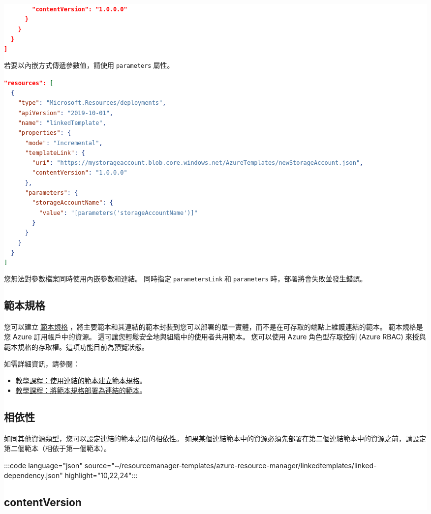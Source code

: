```json
        "contentVersion": "1.0.0.0"
      }
    }
  }
]
```

若要以內嵌方式傳遞參數值，請使用 `parameters` 屬性。

```json
"resources": [
  {
    "type": "Microsoft.Resources/deployments",
    "apiVersion": "2019-10-01",
    "name": "linkedTemplate",
    "properties": {
      "mode": "Incremental",
      "templateLink": {
        "uri": "https://mystorageaccount.blob.core.windows.net/AzureTemplates/newStorageAccount.json",
        "contentVersion": "1.0.0.0"
      },
      "parameters": {
        "storageAccountName": {
          "value": "[parameters('storageAccountName')]"
        }
      }
    }
  }
]
```

您無法對參數檔案同時使用內嵌參數和連結。 同時指定 `parametersLink` 和 `parameters` 時，部署將會失敗並發生錯誤。

## <a name="template-specs"></a>範本規格

您可以建立 [範本規格](template-specs.md) ，將主要範本和其連結的範本封裝到您可以部署的單一實體，而不是在可存取的端點上維護連結的範本。 範本規格是您 Azure 訂用帳戶中的資源。 這可讓您輕鬆安全地與組織中的使用者共用範本。 您可以使用 Azure 角色型存取控制 (Azure RBAC) 來授與範本規格的存取權。這項功能目前為預覽狀態。

如需詳細資訊，請參閱：

- [教學課程：使用連結的範本建立範本規格](./template-specs-create-linked.md)。
- [教學課程：將範本規格部署為連結的範本](./template-specs-deploy-linked-template.md)。

## <a name="dependencies"></a>相依性

如同其他資源類型，您可以設定連結的範本之間的相依性。 如果某個連結範本中的資源必須先部署在第二個連結範本中的資源之前，請設定第二個範本（相依于第一個範本）。

:::code language="json" source="~/resourcemanager-templates/azure-resource-manager/linkedtemplates/linked-dependency.json" highlight="10,22,24":::

## <a name="contentversion"></a>contentVersion
